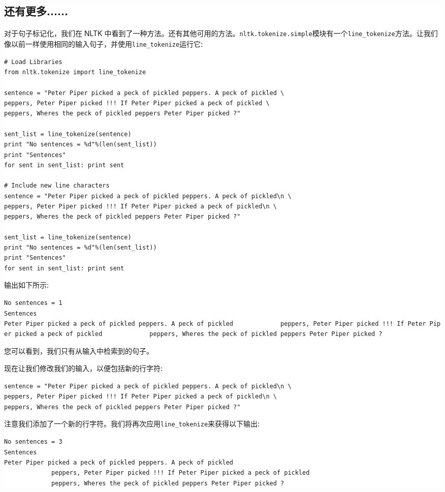 <title>Performing tokenization</title>   <link href="../stylesheet.css" rel="stylesheet" type="text/css"> <link href="../page_styles.css" rel="stylesheet" type="text/css">

## 还有更多……

对于句子标记化，我们在 NLTK 中看到了一种方法。还有其他可用的方法。`nltk.tokenize.simple`模块有一个`line_tokenize`方法。让我们像以前一样使用相同的输入句子，并使用`line_tokenize`运行它:

```
# Load Libraries
from nltk.tokenize import line_tokenize

sentence = "Peter Piper picked a peck of pickled peppers. A peck of pickled \
peppers, Peter Piper picked !!! If Peter Piper picked a peck of pickled \
peppers, Wheres the peck of pickled peppers Peter Piper picked ?"

sent_list = line_tokenize(sentence)
print "No sentences = %d"%(len(sent_list))
print "Sentences"
for sent in sent_list: print sent

# Include new line characters
sentence = "Peter Piper picked a peck of pickled peppers. A peck of pickled\n \
peppers, Peter Piper picked !!! If Peter Piper picked a peck of pickled\n \
peppers, Wheres the peck of pickled peppers Peter Piper picked ?"

sent_list = line_tokenize(sentence)
print "No sentences = %d"%(len(sent_list))
print "Sentences"
for sent in sent_list: print sent
```

输出如下所示:

```
No sentences = 1
Sentences
Peter Piper picked a peck of pickled peppers. A peck of pickled             peppers, Peter Piper picked !!! If Peter Piper picked a peck of pickled             peppers, Wheres the peck of pickled peppers Peter Piper picked ?
```

您可以看到，我们只有从输入中检索到的句子。

现在让我们修改我们的输入，以便包括新的行字符:

```
sentence = "Peter Piper picked a peck of pickled peppers. A peck of pickled\n \
peppers, Peter Piper picked !!! If Peter Piper picked a peck of pickled\n \
peppers, Wheres the peck of pickled peppers Peter Piper picked ?"
```

注意我们添加了一个新的行字符。我们将再次应用`line_tokenize`来获得以下输出:

```
No sentences = 3
Sentences
Peter Piper picked a peck of pickled peppers. A peck of pickled
             peppers, Peter Piper picked !!! If Peter Piper picked a peck of pickled
             peppers, Wheres the peck of pickled peppers Peter Piper picked ?
```
